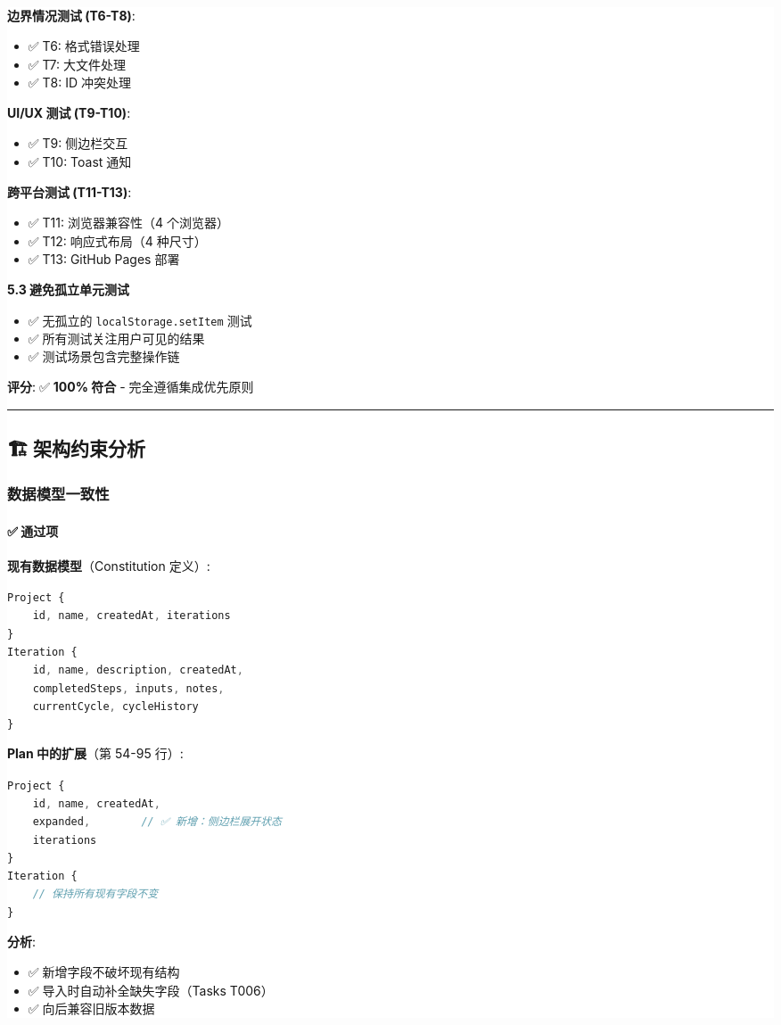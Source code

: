 **边界情况测试 (T6-T8)**:
- ✅ T6: 格式错误处理
- ✅ T7: 大文件处理
- ✅ T8: ID 冲突处理

**UI/UX 测试 (T9-T10)**:
- ✅ T9: 侧边栏交互
- ✅ T10: Toast 通知

**跨平台测试 (T11-T13)**:
- ✅ T11: 浏览器兼容性（4 个浏览器）
- ✅ T12: 响应式布局（4 种尺寸）
- ✅ T13: GitHub Pages 部署

**5.3 避免孤立单元测试**
- ✅ 无孤立的 `localStorage.setItem` 测试
- ✅ 所有测试关注用户可见的结果
- ✅ 测试场景包含完整操作链

**评分**: ✅ **100% 符合** - 完全遵循集成优先原则

---

## 🏗️ 架构约束分析

### 数据模型一致性

#### ✅ 通过项

**现有数据模型**（Constitution 定义）:
```javascript
Project {
    id, name, createdAt, iterations
}
Iteration {
    id, name, description, createdAt,
    completedSteps, inputs, notes,
    currentCycle, cycleHistory
}
```

**Plan 中的扩展**（第 54-95 行）:
```javascript
Project {
    id, name, createdAt,
    expanded,        // ✅ 新增：侧边栏展开状态
    iterations
}
Iteration {
    // 保持所有现有字段不变
}
```

**分析**:
- ✅ 新增字段不破坏现有结构
- ✅ 导入时自动补全缺失字段（Tasks T006）
- ✅ 向后兼容旧版本数据
